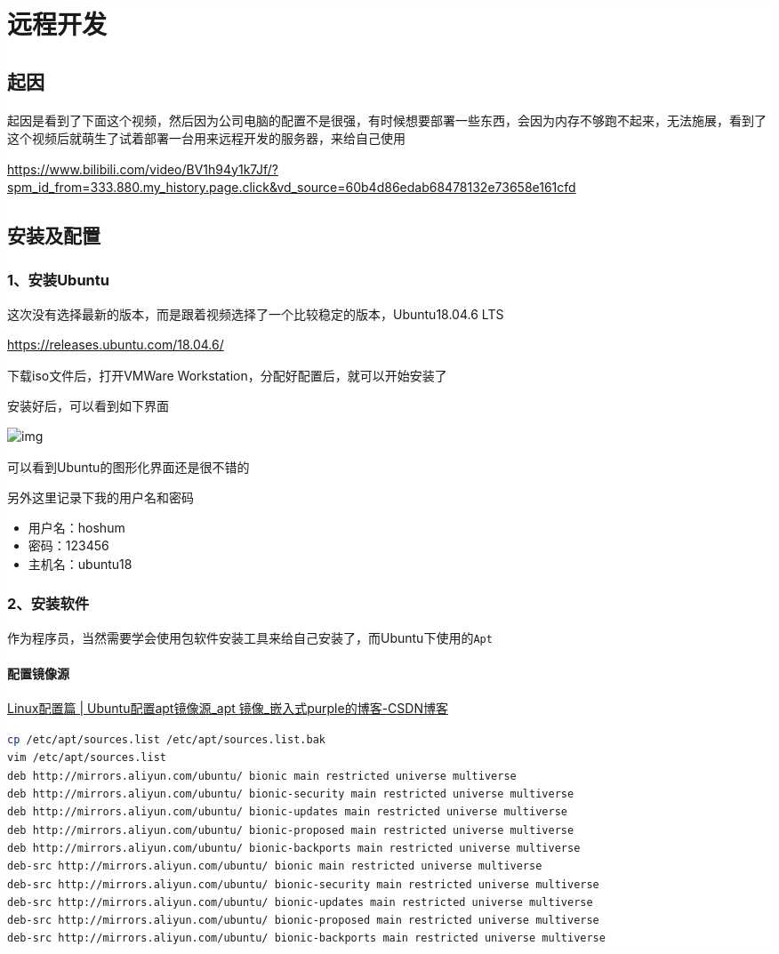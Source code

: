 # 远程开发

## 起因

起因是看到了下面这个视频，然后因为公司电脑的配置不是很强，有时候想要部署一些东西，会因为内存不够跑不起来，无法施展，看到了这个视频后就萌生了试着部署一台用来远程开发的服务器，来给自己使用

https://www.bilibili.com/video/BV1h94y1k7Jf/?spm_id_from=333.880.my_history.page.click&vd_source=60b4d86edab68478132e73658e161cfd

## 安装及配置

### 1、安装Ubuntu

这次没有选择最新的版本，而是跟着视频选择了一个比较稳定的版本，Ubuntu18.04.6 LTS

https://releases.ubuntu.com/18.04.6/

下载iso文件后，打开VMWare Workstation，分配好配置后，就可以开始安装了

安装好后，可以看到如下界面

![img](https://cdn.jsdelivr.net/gh/HoShum/PictureRepo/imgs/202404281654576.png)

可以看到Ubuntu的图形化界面还是很不错的

另外这里记录下我的用户名和密码

- 用户名：hoshum
- 密码：123456
- 主机名：ubuntu18

### 2、安装软件

作为程序员，当然需要学会使用包软件安装工具来给自己安装了，而Ubuntu下使用的`Apt`

#### 配置镜像源

[Linux配置篇 | Ubuntu配置apt镜像源_apt 镜像_嵌入式purple的博客-CSDN博客](https://blog.csdn.net/Neutionwei/article/details/108111658)

```bash
cp /etc/apt/sources.list /etc/apt/sources.list.bak
vim /etc/apt/sources.list
deb http://mirrors.aliyun.com/ubuntu/ bionic main restricted universe multiverse
deb http://mirrors.aliyun.com/ubuntu/ bionic-security main restricted universe multiverse
deb http://mirrors.aliyun.com/ubuntu/ bionic-updates main restricted universe multiverse
deb http://mirrors.aliyun.com/ubuntu/ bionic-proposed main restricted universe multiverse
deb http://mirrors.aliyun.com/ubuntu/ bionic-backports main restricted universe multiverse
deb-src http://mirrors.aliyun.com/ubuntu/ bionic main restricted universe multiverse
deb-src http://mirrors.aliyun.com/ubuntu/ bionic-security main restricted universe multiverse
deb-src http://mirrors.aliyun.com/ubuntu/ bionic-updates main restricted universe multiverse
deb-src http://mirrors.aliyun.com/ubuntu/ bionic-proposed main restricted universe multiverse
deb-src http://mirrors.aliyun.com/ubuntu/ bionic-backports main restricted universe multiverse
```
